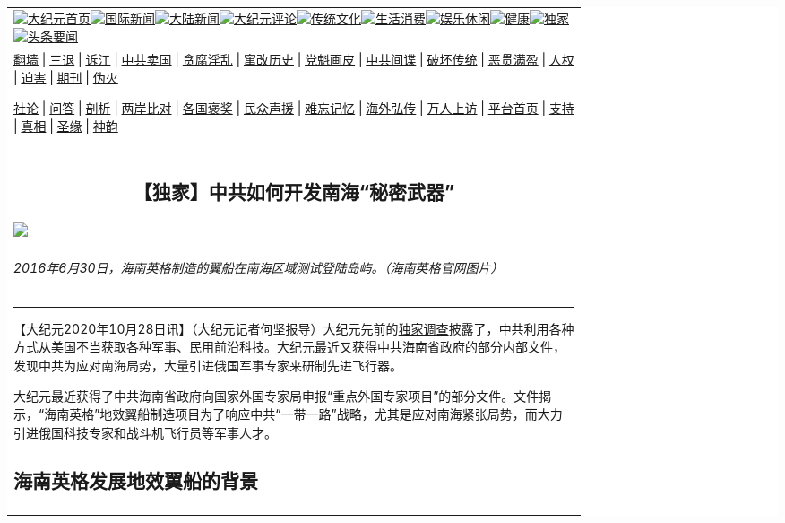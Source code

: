 <a name="1" id="1" target="_blank"></a><span id="1"></span>
<table align=center border="0"><tr><td colspan="2" VALIGN=TOP><a href="https://github.com/19920513/djy/blob/master/gb/nf1351518.md#1"><img src="https://raw.githubusercontent.com/19920513/www/master/t/djy/1.jpg" title="大纪元首页" alt="大纪元首页"></a><a href="https://github.com/19920513/djy/blob/master/gb/n24hr.md#1"><img src="https://raw.githubusercontent.com/19920513/www/master/t/djy/3.jpg" title="国际新闻" alt="国际新闻"></a><a href="https://github.com/19920513/djy/blob/master/gb/nsc413.md#1"><img src="https://raw.githubusercontent.com/19920513/www/master/t/djy/4.jpg" title="大陆新闻" alt="大陆新闻"></a><a href="https://github.com/19920513/djy/blob/master/gb/news392.md#1"><img src="https://raw.githubusercontent.com/19920513/www/master/t/djy/5.jpg" title="大纪元评论" alt="大纪元评论"></a><a href="https://github.com/19920513/djy/blob/master/gb/news2007.md#1"><img src="https://raw.githubusercontent.com/19920513/www/master/t/djy/6.jpg" title="传统文化" alt="传统文化"></a><a href="https://github.com/19920513/djy/blob/master/gb/news2008.md#1"><img src="https://raw.githubusercontent.com/19920513/www/master/t/djy/7.jpg" title="生活消费" alt="生活消费"></a><a href="https://github.com/19920513/djy/blob/master/gb/ncyule.md#1"><img src="https://raw.githubusercontent.com/19920513/www/master/t/djy/8.jpg" title="娱乐休闲" alt="娱乐休闲"></a><a href="https://github.com/19920513/djy/blob/master/gb/nsc1002.md#1"><img src="https://raw.githubusercontent.com/19920513/www/master/t/djy/9.jpg" title="健康" alt="健康"></a><a href="https://github.com/19920513/djy/blob/master/gb/nf6092.md#1"><img src="https://raw.githubusercontent.com/19920513/www/master/t/djy/10a.jpg" title="独家" alt="独家"></a><a href="https://github.com/19920513/djy/blob/master/gb/nf4514.md#1"><img src="https://raw.githubusercontent.com/19920513/www/master/t/djy/12a.jpg" title="头条要闻" alt="头条要闻"></a></td></tr>
<tr><td colspan="2" VALIGN=TOP><a target="_blank" href="https://github.com/19920513/www/blob/master/README.md?zsrh#1">翻墙</a> | <a target="_blank" href="https://github.com/19920513/djy/blob/master/gb/nf5657.md#1">三退</a> | <a target="_blank" href="https://github.com/19920513/djy/blob/master/gb/nf6124.md#1">诉江</a> | <a target="_blank" href="https://github.com/19920513/djy/blob/master/gb/nf1176117.md#1">中共卖国</a> | <a target="_blank" href="https://github.com/19920513/djy/blob/master/gb/nf5773.md#1">贪腐淫乱</a> | <a target="_blank" href="https://github.com/19920513/djy/blob/master/gb/nf1176115.md#1">窜改历史</a> | <a target="_blank" href="https://github.com/19920513/djy/blob/master/gb/nf1176107.md#1">党魁画皮</a> | <a target="_blank" href="https://github.com/19920513/djy/blob/master/gb/nf1320400.md#1">中共间谍</a> | <a target="_blank" href="https://github.com/19920513/djy/blob/master/gb/nf1176114.md#1">破坏传统</a> | <a target="_blank" href="https://github.com/19920513/ntdtv/blob/master/gb/prog447_1.md#1">恶贯满盈</a> | <a target="_blank" href="https://github.com/19920513/djy/blob/master/gb/ncid278.md#1">人权</a> | <a target="_blank" href="https://github.com/19920513/djy/blob/master/gb/nf1176111.md#1">迫害</a> | <a target="_blank" href="https://gitlab.com/szzdlab/mh-qikan/blob/master/README.md#1">期刊</a> | <a target="_blank" href="https://github.com/19920513/djy/blob/master/gb/nf5562.md#1">伪火</a></p><p><a target="_blank" href="https://github.com/19920513/djy/blob/master/gb/9p.md#1">社论</a> | <a target="_blank" href="https://github.com/19920513/djy/blob/master/gb/nf4378.md#1">问答</a> | <a target="_blank" href="https://github.com/19920513/djy/blob/master/gb/nf5792.md#1">剖析</a> | <a target="_blank" href="https://github.com/19920513/djy/blob/master/gb/nf5735.md#1">两岸比对</a> | <a target="_blank" href="https://github.com/19920513/djy/blob/master/gb/nf6119.md#1">各国褒奖</a> | <a target="_blank" href="https://github.com/19920513/djy/blob/master/gb/nf6120.md#1">民众声援</a> | <a target="_blank" href="https://github.com/19920513/djy/blob/master/gb/nf1188594.md#1">难忘记忆</a> | <a target="_blank" href="https://github.com/19920513/djy/blob/master/gb/nf3180.md#1">海外弘传</a> | <a target="_blank" href="https://github.com/19920513/djy/blob/master/gb/nf5410.md#1">万人上访</a> | <a target="_blank" href="https://github.com/19920513/www/blob/master/README.md?zsrh#1">平台首页</a> | <a target="_blank" href="https://github.com/19920513/djy/blob/master/gb/nf4386.md#1">支持</a> | <a target="_blank" href="https://github.com/19920513/djy/blob/master/gb/nf4389.md#1">真相</a> | <a target="_blank" href="https://github.com/19920513/djy/blob/master/gb/nf5790.md#1">圣缘</a> | <a target="_blank" href="https://github.com/19920513/djy/blob/master/gb/nf4786.md#1">神韵</a></td></tr>
<tr><td VALIGN=TOP width="626"><h2 align=center>【独家】中共如何开发南海“秘密武器”</h2>
<img width="600" src="https://i.epochtimes.com/assets/uploads/2020/10/22-2-600x341.jpg" />
<h6>2016年6月30日，海南英格制造的翼船在南海区域测试登陆岛屿。（海南英格官网图片）
</h6>
<hr>
	<p>【大纪元2020年10月28日讯】（大纪元记者何坚报导）大纪元先前的<ahref=><a href="https://github.com/19920513/djy/blob/master/gb/20/9/29/n12440361.md#1" target="_blank" rel="noopener noreferrer">独家调查</a>披露了，<ahref="https://github.com/19920513/djy/blob/master/gb/tag/%E4%B8%AD%E5%85%B1.md#1">中共</a>利用各种方式从美国不当获取各种军事、民用前沿科技。大纪元最近又获得中共海南省政府的部分内部文件，发现中共为应对<ahref="https://github.com/19920513/djy/blob/master/gb/tag/%E5%8D%97%E6%B5%B7.md#1">南海</a>局势，大量引进俄国军事专家来研制先进飞行器。</p>
<p>大纪元最近获得了<ahref="https://github.com/19920513/djy/blob/master/gb/tag/%E4%B8%AD%E5%85%B1.md#1">中共</a>海南省政府向国家外国专家局申报“重点外国专家项目”的部分文件。文件揭示，“海南英格”<ahref="https://github.com/19920513/djy/blob/master/gb/tag/%E5%9C%B0%E6%95%88%E7%BF%BC%E8%88%B9.md#1">地效翼船</a>制造项目为了响应中共“<ahref="https://github.com/19920513/djy/blob/master/gb/tag/%E4%B8%80%E5%B8%A6%E4%B8%80%E8%B7%AF.md#1">一带一路</a>”战略，尤其是应对<ahref="https://github.com/19920513/djy/blob/master/gb/tag/%E5%8D%97%E6%B5%B7.md#1">南海</a>紧张局势，而大力引进俄国科技专家和战斗机飞行员等军事人才。</p>
<h2>海南英格发展<ahref="https://github.com/19920513/djy/blob/master/gb/tag/%E5%9C%B0%E6%95%88%E7%BF%BC%E8%88%B9.md#1">地效翼船</a>的背景</h2>